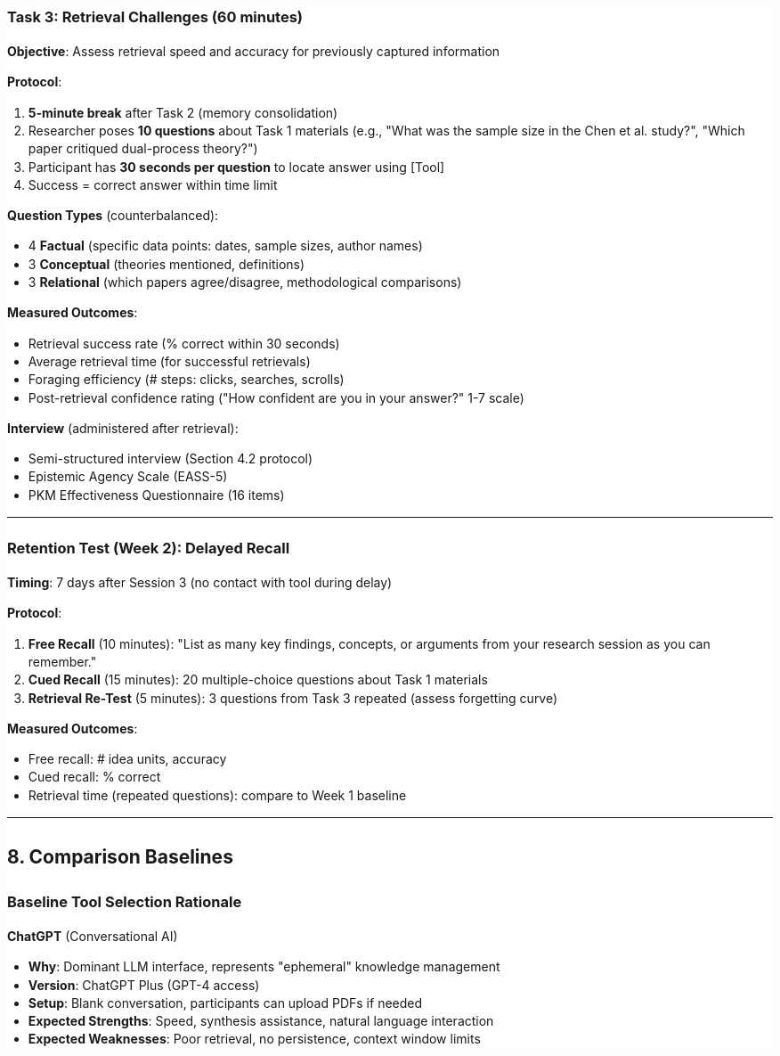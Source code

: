 
### Task 3: Retrieval Challenges (60 minutes)

**Objective**: Assess retrieval speed and accuracy for previously captured information

**Protocol**:
1. **5-minute break** after Task 2 (memory consolidation)
2. Researcher poses **10 questions** about Task 1 materials (e.g., "What was the sample size in the Chen et al. study?", "Which paper critiqued dual-process theory?")
3. Participant has **30 seconds per question** to locate answer using [Tool]
4. Success = correct answer within time limit

**Question Types** (counterbalanced):
- 4 **Factual** (specific data points: dates, sample sizes, author names)
- 3 **Conceptual** (theories mentioned, definitions)
- 3 **Relational** (which papers agree/disagree, methodological comparisons)

**Measured Outcomes**:
- Retrieval success rate (% correct within 30 seconds)
- Average retrieval time (for successful retrievals)
- Foraging efficiency (# steps: clicks, searches, scrolls)
- Post-retrieval confidence rating ("How confident are you in your answer?" 1-7 scale)

**Interview** (administered after retrieval):
- Semi-structured interview (Section 4.2 protocol)
- Epistemic Agency Scale (EASS-5)
- PKM Effectiveness Questionnaire (16 items)

---

### Retention Test (Week 2): Delayed Recall

**Timing**: 7 days after Session 3 (no contact with tool during delay)

**Protocol**:
1. **Free Recall** (10 minutes): "List as many key findings, concepts, or arguments from your research session as you can remember."
2. **Cued Recall** (15 minutes): 20 multiple-choice questions about Task 1 materials
3. **Retrieval Re-Test** (5 minutes): 3 questions from Task 3 repeated (assess forgetting curve)

**Measured Outcomes**:
- Free recall: # idea units, accuracy
- Cued recall: % correct
- Retrieval time (repeated questions): compare to Week 1 baseline

---

## 8. Comparison Baselines

### Baseline Tool Selection Rationale

**ChatGPT** (Conversational AI)
- **Why**: Dominant LLM interface, represents "ephemeral" knowledge management
- **Version**: ChatGPT Plus (GPT-4 access)
- **Setup**: Blank conversation, participants can upload PDFs if needed
- **Expected Strengths**: Speed, synthesis assistance, natural language interaction
- **Expected Weaknesses**: Poor retrieval, no persistence, context window limits
